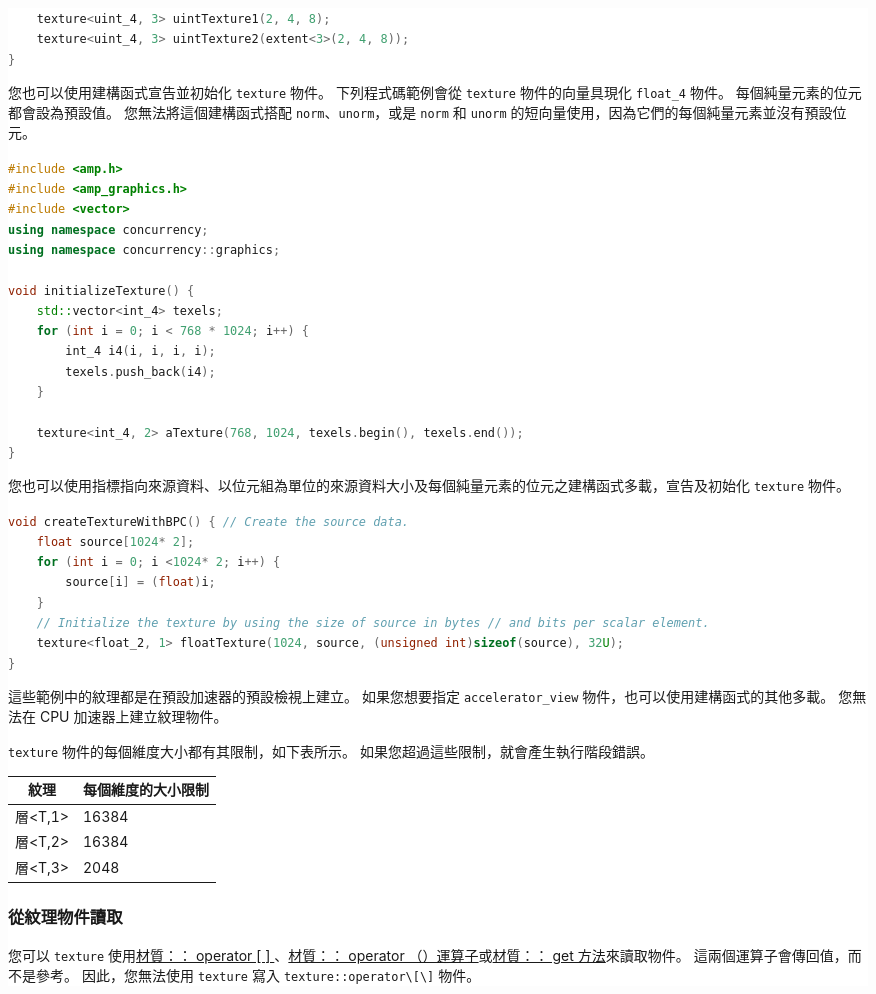 ```cpp
    texture<uint_4, 3> uintTexture1(2, 4, 8);
    texture<uint_4, 3> uintTexture2(extent<3>(2, 4, 8));
}
```

您也可以使用建構函式宣告並初始化 `texture` 物件。 下列程式碼範例會從 `texture` 物件的向量具現化 `float_4` 物件。 每個純量元素的位元都會設為預設值。 您無法將這個建構函式搭配 `norm`、`unorm`，或是 `norm` 和 `unorm` 的短向量使用，因為它們的每個純量元素並沒有預設位元。

```cpp
#include <amp.h>
#include <amp_graphics.h>
#include <vector>
using namespace concurrency;
using namespace concurrency::graphics;

void initializeTexture() {
    std::vector<int_4> texels;
    for (int i = 0; i < 768 * 1024; i++) {
        int_4 i4(i, i, i, i);
        texels.push_back(i4);
    }

    texture<int_4, 2> aTexture(768, 1024, texels.begin(), texels.end());
}
```

您也可以使用指標指向來源資料、以位元組為單位的來源資料大小及每個純量元素的位元之建構函式多載，宣告及初始化 `texture` 物件。

```cpp
void createTextureWithBPC() { // Create the source data.
    float source[1024* 2];
    for (int i = 0; i <1024* 2; i++) {
        source[i] = (float)i;
    }
    // Initialize the texture by using the size of source in bytes // and bits per scalar element.
    texture<float_2, 1> floatTexture(1024, source, (unsigned int)sizeof(source), 32U);
}
```

這些範例中的紋理都是在預設加速器的預設檢視上建立。 如果您想要指定 `accelerator_view` 物件，也可以使用建構函式的其他多載。 您無法在 CPU 加速器上建立紋理物件。

`texture` 物件的每個維度大小都有其限制，如下表所示。 如果您超過這些限制，就會產生執行階段錯誤。

|紋理|每個維度的大小限制|
|-------------|---------------------|
|層\<T,1>|16384|
|層\<T,2>|16384|
|層\<T,3>|2048|

### <a name="reading-from-texture-objects"></a>從紋理物件讀取

您可以 `texture` 使用[材質：： operator \[ \] ](reference/texture-class.md#operator_at)、[材質：： operator （）運算子](reference/texture-class.md#operator_call)或[材質：： get 方法](reference/texture-class.md#get)來讀取物件。 這兩個運算子會傳回值，而不是參考。 因此，您無法使用 `texture` 寫入 `texture::operator\[\]` 物件。
